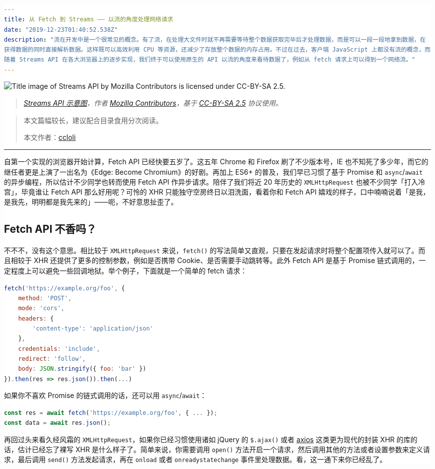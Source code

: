 ```yaml
---
title: 从 Fetch 到 Streams —— 以流的角度处理网络请求
date: "2019-12-23T01:40:52.538Z"
description: "流在开发中是一个很常见的概念。有了流，在处理大文件时就不再需要等待整个数据获取完毕后才处理数据，而是可以一段一段地拿到数据，在获得数据的同时直接解析数据。这样既可以高效利用 CPU 等资源，还减少了存放整个数据的内存占用。不过在过去，客户端 JavaScript 上都没有流的概念，而随着 Streams API 在各大浏览器上的逐步实现，我们终于可以使用原生的 API 以流的角度来看待数据了，例如从 fetch 请求上可以得到一个网络流。"
---
```


![Title image of Streams API by Mozilla Contributors is licensed under CC-BY-SA 2.5.
](https://p1.music.126.net/8tXSfhFOzIeHXxhbmTw8yg==/109951164417864261.png)
> _[Streams API 示意图](https://developer.mozilla.org/en-US/docs/Web/API/Streams_API)，作者 [Mozilla Contributors](https://developer.mozilla.org/en-US/docs/Web/API/Streams_API$history)，基于 [CC-BY-SA 2.5](http://creativecommons.org/licenses/by-sa/2.5/) 协议使用。_


> 本文篇幅较长，建议配合目录食用分次阅读。
>
> 本文作者：[ccloli](https://github.com/ccloli)


***

自第一个实现的浏览器开始计算，Fetch API 已经快要五岁了。这五年 Chrome 和 Firefox 刷了不少版本号，IE 也不知死了多少年，而它的继任者更是上演了一出名为《Edge: Become Chromium》的好剧。再加上 ES6+ 的普及，我们早已习惯了基于 Promise 和 `async`/`await` 的异步编程，所以估计不少同学也转而使用 Fetch API 作异步请求。陪伴了我们将近 20 年历史的 `XMLHttpRequest` 也被不少同学「打入冷宫」，毕竟谁让 Fetch API 那么好用呢？可怜的 XHR 只能独守空房终日以泪洗面，看着你和 Fetch API 嬉戏的样子，口中喃喃说着「是我，是我先，明明都是我先来的」——呃，不好意思扯歪了。

## Fetch API 不香吗？

不不不，没有这个意思。相比较于 `XMLHttpRequest` 来说，`fetch()` 的写法简单又直观，只要在发起请求时将整个配置项传入就可以了。而且相较于 XHR 还提供了更多的控制参数，例如是否携带 Cookie、是否需要手动跳转等。此外 Fetch API 是基于 Promise 链式调用的，一定程度上可以避免一些回调地狱。举个例子，下面就是一个简单的 fetch 请求：

```js
fetch('https://example.org/foo', {
    method: 'POST',
    mode: 'cors',
    headers: {
        'content-type': 'application/json'
    },
    credentials: 'include',
    redirect: 'follow',
    body: JSON.stringify({ foo: 'bar' })
}).then(res => res.json()).then(...)
```

如果你不喜欢 Promise 的链式调用的话，还可以用 `async`/`await`：

```js
const res = await fetch('https://example.org/foo', { ... });
const data = await res.json();
```

再回过头来看久经风霜的 `XMLHttpRequest`，如果你已经习惯使用诸如 jQuery 的 `$.ajax()` 或者 [axios](https://github.com/axios/axios) 这类更为现代的封装 XHR 的库的话，估计已经忘了裸写 XHR 是什么样子了。简单来说，你需要调用 `open()` 方法开启一个请求，然后调用其他的方法或者设置参数来定义请求，最后调用 `send()` 方法发起请求，再在 `onload` 或者 `onreadystatechange` 事件里处理数据。看，这一通下来你已经乱了。
